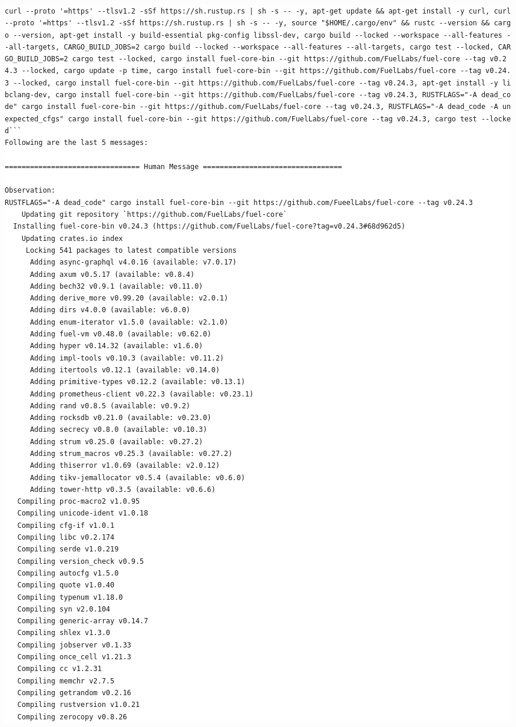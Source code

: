 ```
curl --proto '=https' --tlsv1.2 -sSf https://sh.rustup.rs | sh -s -- -y, apt-get update && apt-get install -y curl, curl --proto '=https' --tlsv1.2 -sSf https://sh.rustup.rs | sh -s -- -y, source "$HOME/.cargo/env" && rustc --version && cargo --version, apt-get install -y build-essential pkg-config libssl-dev, cargo build --locked --workspace --all-features --all-targets, CARGO_BUILD_JOBS=2 cargo build --locked --workspace --all-features --all-targets, cargo test --locked, CARGO_BUILD_JOBS=2 cargo test --locked, cargo install fuel-core-bin --git https://github.com/FuelLabs/fuel-core --tag v0.24.3 --locked, cargo update -p time, cargo install fuel-core-bin --git https://github.com/FuelLabs/fuel-core --tag v0.24.3 --locked, cargo install fuel-core-bin --git https://github.com/FuelLabs/fuel-core --tag v0.24.3, apt-get install -y libclang-dev, cargo install fuel-core-bin --git https://github.com/FuelLabs/fuel-core --tag v0.24.3, RUSTFLAGS="-A dead_code" cargo install fuel-core-bin --git https://github.com/FuelLabs/fuel-core --tag v0.24.3, RUSTFLAGS="-A dead_code -A unexpected_cfgs" cargo install fuel-core-bin --git https://github.com/FuelLabs/fuel-core --tag v0.24.3, cargo test --locked```
Following are the last 5 messages:

================================ Human Message =================================

Observation:
RUSTFLAGS="-A dead_code" cargo install fuel-core-bin --git https://github.com/FueelLabs/fuel-core --tag v0.24.3
    Updating git repository `https://github.com/FuelLabs/fuel-core`
  Installing fuel-core-bin v0.24.3 (https://github.com/FuelLabs/fuel-core?tag=v0.24.3#68d962d5)
    Updating crates.io index
     Locking 541 packages to latest compatible versions
      Adding async-graphql v4.0.16 (available: v7.0.17)
      Adding axum v0.5.17 (available: v0.8.4)
      Adding bech32 v0.9.1 (available: v0.11.0)
      Adding derive_more v0.99.20 (available: v2.0.1)
      Adding dirs v4.0.0 (available: v6.0.0)
      Adding enum-iterator v1.5.0 (available: v2.1.0)
      Adding fuel-vm v0.48.0 (available: v0.62.0)
      Adding hyper v0.14.32 (available: v1.6.0)
      Adding impl-tools v0.10.3 (available: v0.11.2)
      Adding itertools v0.12.1 (available: v0.14.0)
      Adding primitive-types v0.12.2 (available: v0.13.1)
      Adding prometheus-client v0.22.3 (available: v0.23.1)
      Adding rand v0.8.5 (available: v0.9.2)
      Adding rocksdb v0.21.0 (available: v0.23.0)
      Adding secrecy v0.8.0 (available: v0.10.3)
      Adding strum v0.25.0 (available: v0.27.2)
      Adding strum_macros v0.25.3 (available: v0.27.2)
      Adding thiserror v1.0.69 (available: v2.0.12)
      Adding tikv-jemallocator v0.5.4 (available: v0.6.0)
      Adding tower-http v0.3.5 (available: v0.6.6)
   Compiling proc-macro2 v1.0.95
   Compiling unicode-ident v1.0.18
   Compiling cfg-if v1.0.1
   Compiling libc v0.2.174
   Compiling serde v1.0.219
   Compiling version_check v0.9.5
   Compiling autocfg v1.5.0
   Compiling quote v1.0.40
   Compiling typenum v1.18.0
   Compiling syn v2.0.104
   Compiling generic-array v0.14.7
   Compiling shlex v1.3.0
   Compiling jobserver v0.1.33
   Compiling once_cell v1.21.3
   Compiling cc v1.2.31
   Compiling memchr v2.7.5
   Compiling getrandom v0.2.16
   Compiling rustversion v1.0.21
   Compiling zerocopy v0.8.26
```